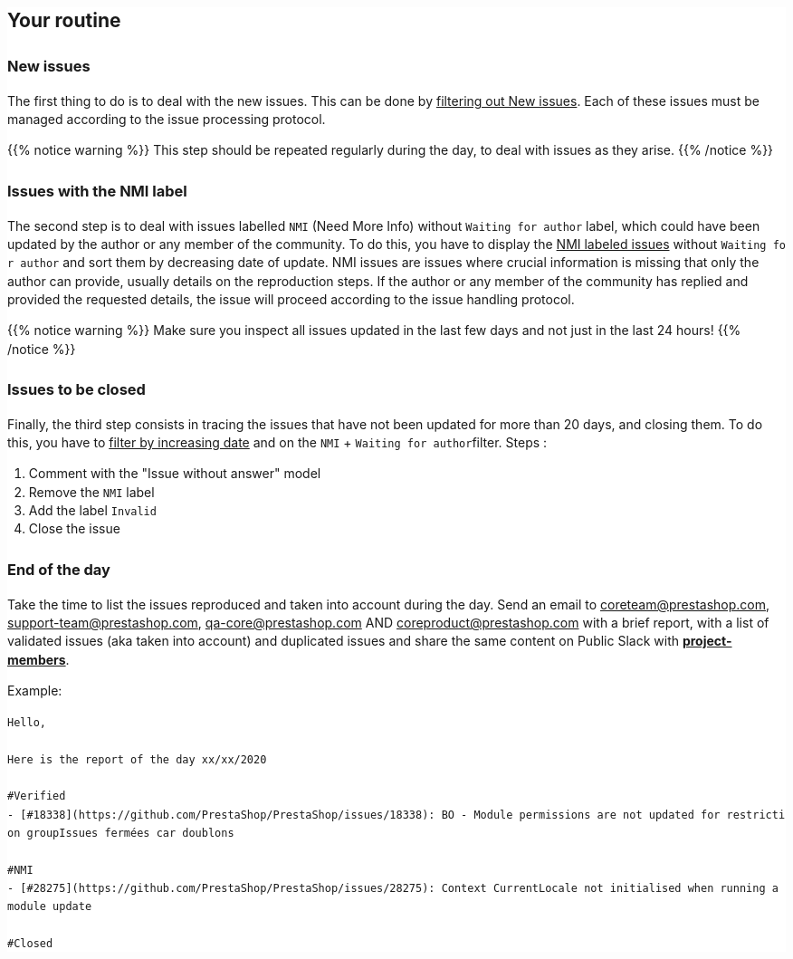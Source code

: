 ## Your routine

### New issues

The first thing to do is to deal with the new issues. This can be done by [filtering out New issues](https://github.com/PrestaShop/PrestaShop/issues?q=is%3Aissue+is%3Aopen+label%3ANew). Each of these issues must be managed according to the issue processing protocol.


{{% notice warning %}}
This step should be repeated regularly during the day, to deal with issues as they arise.
{{% /notice %}}

### Issues with the NMI label

The second step is to deal with issues labelled `NMI` (Need More Info) without `Waiting for author` label, which could have been updated by the author or any member of the community. To do this, you have to display the [NMI labeled issues](https://github.com/PrestaShop/PrestaShop/issues?q=is%3Aopen+is%3Aissue+label%3ANMI+-label%3A%22Waiting+for+author%22+-label%3A%22Waiting+for+dev%22+sort%3Aupdated-asc+) without `Waiting for author` and sort them by decreasing date of update. NMI issues are issues where crucial information is missing that only the author can provide, usually details on the reproduction steps. If the author or any member of the community has replied and provided the requested details, the issue will proceed according to the issue handling protocol.

{{% notice warning %}}
Make sure you inspect all issues updated in the last few days and not just in the last 24 hours!
{{% /notice %}}

### Issues to be closed

Finally, the third step consists in tracing the issues that have not been updated for more than 20 days, and closing them. To do this, you have to [filter by increasing date](https://github.com/PrestaShop/PrestaShop/issues?q=is%3Aopen+is%3Aissue+label%3ANMI+label%3A%22Waiting+for+author%22+sort%3Aupdated-asc) and on the `NMI` + `Waiting for author`filter. Steps :

1. Comment with the "Issue without answer" model
2. Remove the `NMI` label
3. Add the label `Invalid`
4. Close the issue

### End of the day

Take the time to list the issues reproduced and taken into account during the day. 
Send an email to [coreteam@prestashop.com](mailto:coreteam@prestashop.com), [support-team@prestashop.com](mailto:support-team@prestashop.com), [qa-core@prestashop.com](mailto:qa-core@prestashop.com) AND [coreproduct@prestashop.com](mailto:coreproduct@prestashop.com) with a brief report, with a list of validated issues (aka taken into account) and duplicated issues and share the same content on Public Slack with **[project-members](https://app.slack.com/client/TTJ6M3GPL/G01D794JQTE)**. 

Example:

```
Hello,

Here is the report of the day xx/xx/2020

#Verified
- [#18338](https://github.com/PrestaShop/PrestaShop/issues/18338): BO - Module permissions are not updated for restriction groupIssues fermées car doublons

#NMI
- [#28275](https://github.com/PrestaShop/PrestaShop/issues/28275): Context CurrentLocale not initialised when running a module update

#Closed
```
